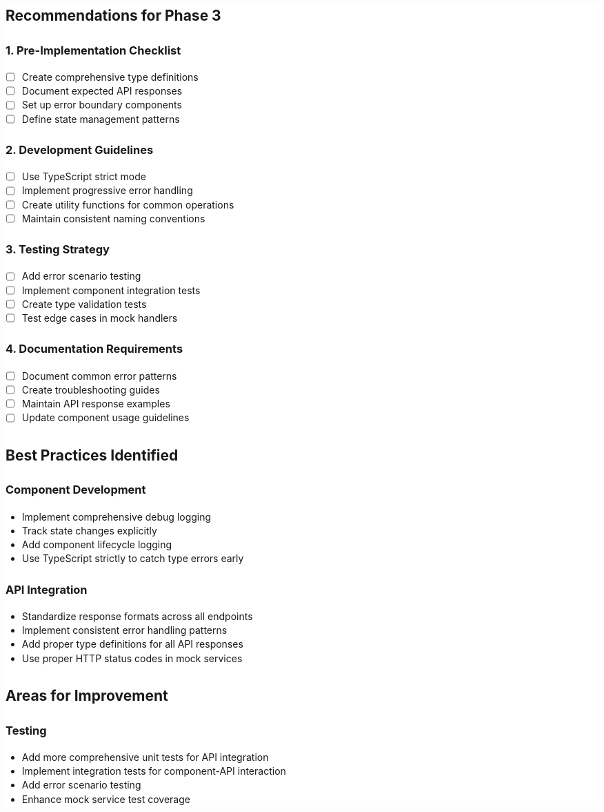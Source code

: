 ## Recommendations for Phase 3

### 1. Pre-Implementation Checklist
- [ ] Create comprehensive type definitions
- [ ] Document expected API responses
- [ ] Set up error boundary components
- [ ] Define state management patterns

### 2. Development Guidelines
- [ ] Use TypeScript strict mode
- [ ] Implement progressive error handling
- [ ] Create utility functions for common operations
- [ ] Maintain consistent naming conventions

### 3. Testing Strategy
- [ ] Add error scenario testing
- [ ] Implement component integration tests
- [ ] Create type validation tests
- [ ] Test edge cases in mock handlers

### 4. Documentation Requirements
- [ ] Document common error patterns
- [ ] Create troubleshooting guides
- [ ] Maintain API response examples
- [ ] Update component usage guidelines

## Best Practices Identified

### Component Development
- Implement comprehensive debug logging
- Track state changes explicitly
- Add component lifecycle logging
- Use TypeScript strictly to catch type errors early

### API Integration
- Standardize response formats across all endpoints
- Implement consistent error handling patterns
- Add proper type definitions for all API responses
- Use proper HTTP status codes in mock services

## Areas for Improvement

### Testing
- Add more comprehensive unit tests for API integration
- Implement integration tests for component-API interaction
- Add error scenario testing
- Enhance mock service test coverage
